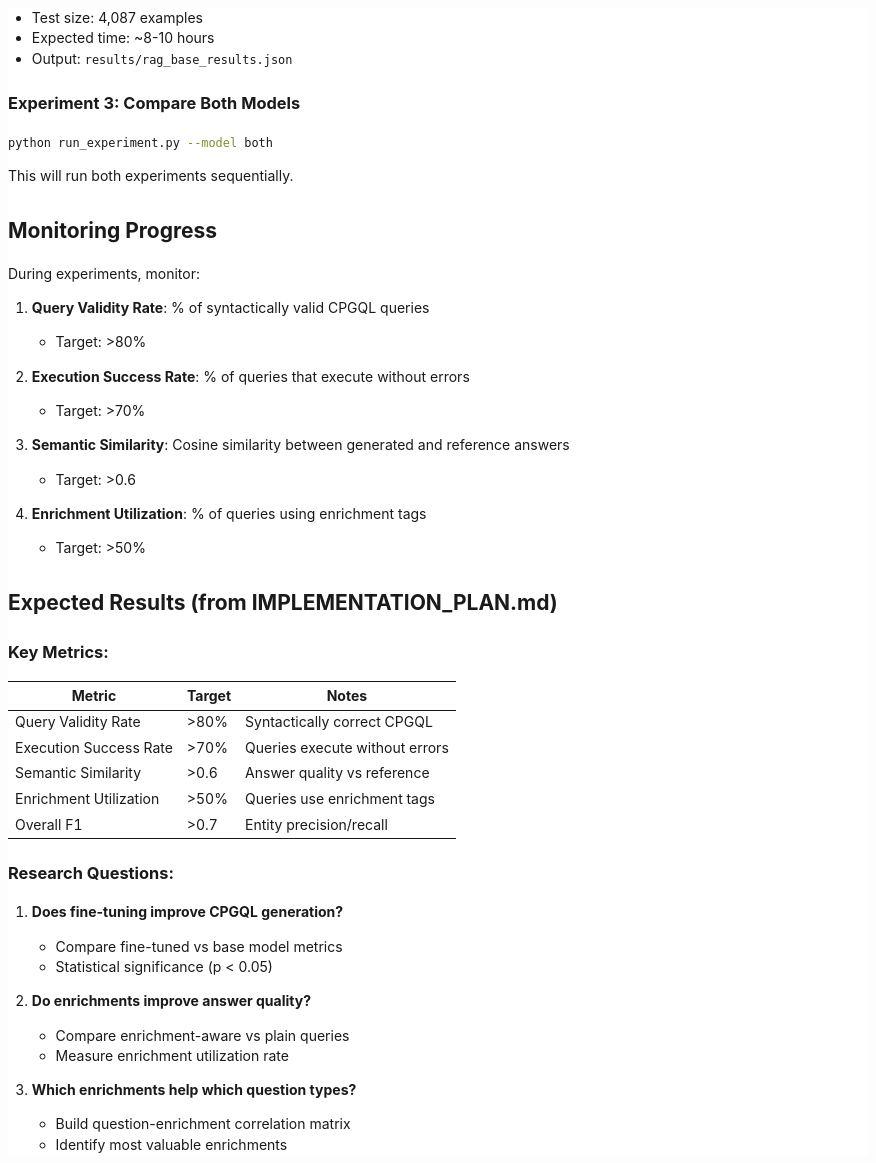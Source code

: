 - Test size: 4,087 examples
- Expected time: ~8-10 hours
- Output: `results/rag_base_results.json`

### Experiment 3: Compare Both Models

```bash
python run_experiment.py --model both
```

This will run both experiments sequentially.

## Monitoring Progress

During experiments, monitor:

1. **Query Validity Rate**: % of syntactically valid CPGQL queries
   - Target: >80%

2. **Execution Success Rate**: % of queries that execute without errors
   - Target: >70%

3. **Semantic Similarity**: Cosine similarity between generated and reference answers
   - Target: >0.6

4. **Enrichment Utilization**: % of queries using enrichment tags
   - Target: >50%

## Expected Results (from IMPLEMENTATION_PLAN.md)

### Key Metrics:

| Metric | Target | Notes |
|--------|--------|-------|
| Query Validity Rate | >80% | Syntactically correct CPGQL |
| Execution Success Rate | >70% | Queries execute without errors |
| Semantic Similarity | >0.6 | Answer quality vs reference |
| Enrichment Utilization | >50% | Queries use enrichment tags |
| Overall F1 | >0.7 | Entity precision/recall |

### Research Questions:

1. **Does fine-tuning improve CPGQL generation?**
   - Compare fine-tuned vs base model metrics
   - Statistical significance (p < 0.05)

2. **Do enrichments improve answer quality?**
   - Compare enrichment-aware vs plain queries
   - Measure enrichment utilization rate

3. **Which enrichments help which question types?**
   - Build question-enrichment correlation matrix
   - Identify most valuable enrichments
